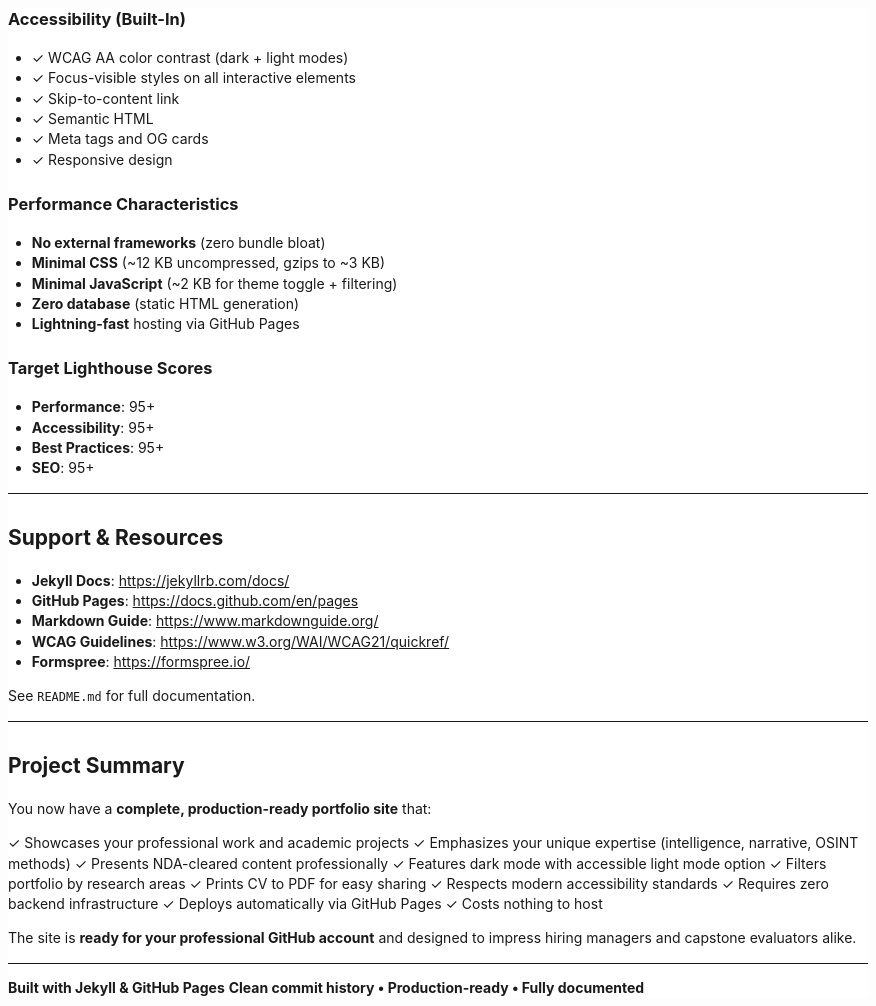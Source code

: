 ### Accessibility (Built-In)
- ✓ WCAG AA color contrast (dark + light modes)
- ✓ Focus-visible styles on all interactive elements
- ✓ Skip-to-content link
- ✓ Semantic HTML
- ✓ Meta tags and OG cards
- ✓ Responsive design

### Performance Characteristics
- **No external frameworks** (zero bundle bloat)
- **Minimal CSS** (~12 KB uncompressed, gzips to ~3 KB)
- **Minimal JavaScript** (~2 KB for theme toggle + filtering)
- **Zero database** (static HTML generation)
- **Lightning-fast** hosting via GitHub Pages

### Target Lighthouse Scores
- **Performance**: 95+
- **Accessibility**: 95+
- **Best Practices**: 95+
- **SEO**: 95+

---

## Support & Resources

- **Jekyll Docs**: https://jekyllrb.com/docs/
- **GitHub Pages**: https://docs.github.com/en/pages
- **Markdown Guide**: https://www.markdownguide.org/
- **WCAG Guidelines**: https://www.w3.org/WAI/WCAG21/quickref/
- **Formspree**: https://formspree.io/

See `README.md` for full documentation.

---

## Project Summary

You now have a **complete, production-ready portfolio site** that:

✓ Showcases your professional work and academic projects
✓ Emphasizes your unique expertise (intelligence, narrative, OSINT methods)
✓ Presents NDA-cleared content professionally
✓ Features dark mode with accessible light mode option
✓ Filters portfolio by research areas
✓ Prints CV to PDF for easy sharing
✓ Respects modern accessibility standards
✓ Requires zero backend infrastructure
✓ Deploys automatically via GitHub Pages
✓ Costs nothing to host

The site is **ready for your professional GitHub account** and designed to impress hiring managers and capstone evaluators alike.

---

**Built with Jekyll & GitHub Pages**
**Clean commit history • Production-ready • Fully documented**
